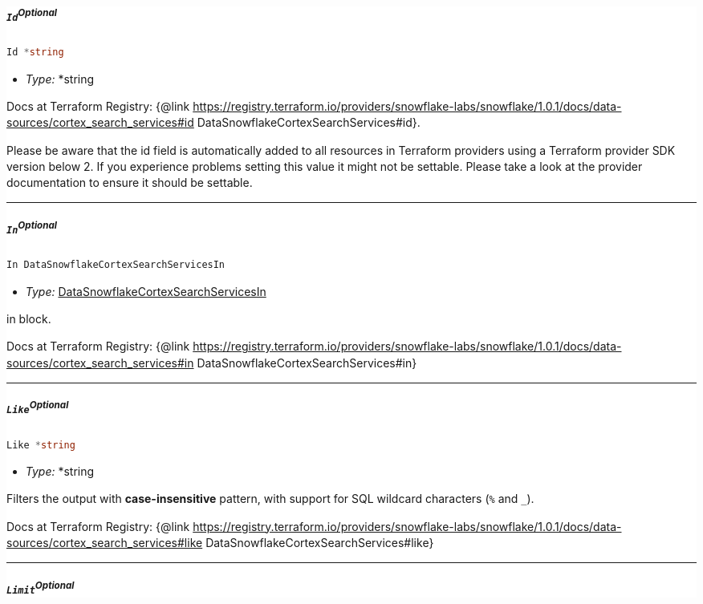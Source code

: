 ##### `Id`<sup>Optional</sup> <a name="Id" id="@cdktf/provider-snowflake.dataSnowflakeCortexSearchServices.DataSnowflakeCortexSearchServicesConfig.property.id"></a>

```go
Id *string
```

- *Type:* *string

Docs at Terraform Registry: {@link https://registry.terraform.io/providers/snowflake-labs/snowflake/1.0.1/docs/data-sources/cortex_search_services#id DataSnowflakeCortexSearchServices#id}.

Please be aware that the id field is automatically added to all resources in Terraform providers using a Terraform provider SDK version below 2.
If you experience problems setting this value it might not be settable. Please take a look at the provider documentation to ensure it should be settable.

---

##### `In`<sup>Optional</sup> <a name="In" id="@cdktf/provider-snowflake.dataSnowflakeCortexSearchServices.DataSnowflakeCortexSearchServicesConfig.property.in"></a>

```go
In DataSnowflakeCortexSearchServicesIn
```

- *Type:* <a href="#@cdktf/provider-snowflake.dataSnowflakeCortexSearchServices.DataSnowflakeCortexSearchServicesIn">DataSnowflakeCortexSearchServicesIn</a>

in block.

Docs at Terraform Registry: {@link https://registry.terraform.io/providers/snowflake-labs/snowflake/1.0.1/docs/data-sources/cortex_search_services#in DataSnowflakeCortexSearchServices#in}

---

##### `Like`<sup>Optional</sup> <a name="Like" id="@cdktf/provider-snowflake.dataSnowflakeCortexSearchServices.DataSnowflakeCortexSearchServicesConfig.property.like"></a>

```go
Like *string
```

- *Type:* *string

Filters the output with **case-insensitive** pattern, with support for SQL wildcard characters (`%` and `_`).

Docs at Terraform Registry: {@link https://registry.terraform.io/providers/snowflake-labs/snowflake/1.0.1/docs/data-sources/cortex_search_services#like DataSnowflakeCortexSearchServices#like}

---

##### `Limit`<sup>Optional</sup> <a name="Limit" id="@cdktf/provider-snowflake.dataSnowflakeCortexSearchServices.DataSnowflakeCortexSearchServicesConfig.property.limit"></a>
